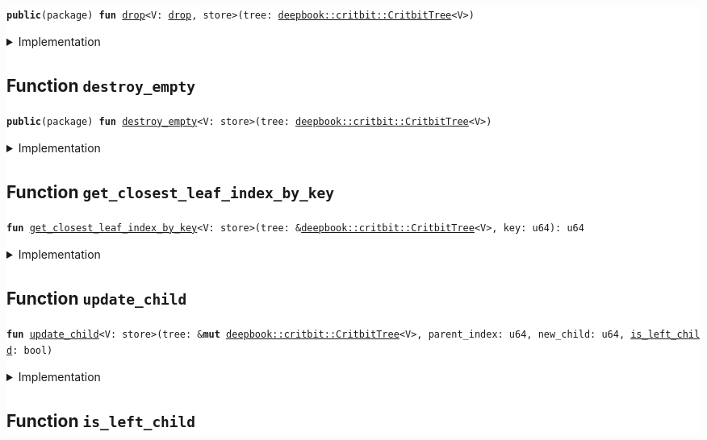 

<pre><code><b>public</b>(package) <b>fun</b> <a href="../deepbook/critbit.md#deepbook_critbit_drop">drop</a>&lt;V: <a href="../deepbook/critbit.md#deepbook_critbit_drop">drop</a>, store&gt;(tree: <a href="../deepbook/critbit.md#deepbook_critbit_CritbitTree">deepbook::critbit::CritbitTree</a>&lt;V&gt;)
</code></pre>



<details><summary>Implementation</summary></details>

<a name="deepbook_critbit_destroy_empty"></a>

## Function `destroy_empty`



<pre><code><b>public</b>(package) <b>fun</b> <a href="../deepbook/critbit.md#deepbook_critbit_destroy_empty">destroy_empty</a>&lt;V: store&gt;(tree: <a href="../deepbook/critbit.md#deepbook_critbit_CritbitTree">deepbook::critbit::CritbitTree</a>&lt;V&gt;)
</code></pre>



<details><summary>Implementation</summary></details>

<a name="deepbook_critbit_get_closest_leaf_index_by_key"></a>

## Function `get_closest_leaf_index_by_key`



<pre><code><b>fun</b> <a href="../deepbook/critbit.md#deepbook_critbit_get_closest_leaf_index_by_key">get_closest_leaf_index_by_key</a>&lt;V: store&gt;(tree: &<a href="../deepbook/critbit.md#deepbook_critbit_CritbitTree">deepbook::critbit::CritbitTree</a>&lt;V&gt;, key: u64): u64
</code></pre>



<details><summary>Implementation</summary></details>

<a name="deepbook_critbit_update_child"></a>

## Function `update_child`



<pre><code><b>fun</b> <a href="../deepbook/critbit.md#deepbook_critbit_update_child">update_child</a>&lt;V: store&gt;(tree: &<b>mut</b> <a href="../deepbook/critbit.md#deepbook_critbit_CritbitTree">deepbook::critbit::CritbitTree</a>&lt;V&gt;, parent_index: u64, new_child: u64, <a href="../deepbook/critbit.md#deepbook_critbit_is_left_child">is_left_child</a>: bool)
</code></pre>



<details><summary>Implementation</summary></details>

<a name="deepbook_critbit_is_left_child"></a>

## Function `is_left_child`
